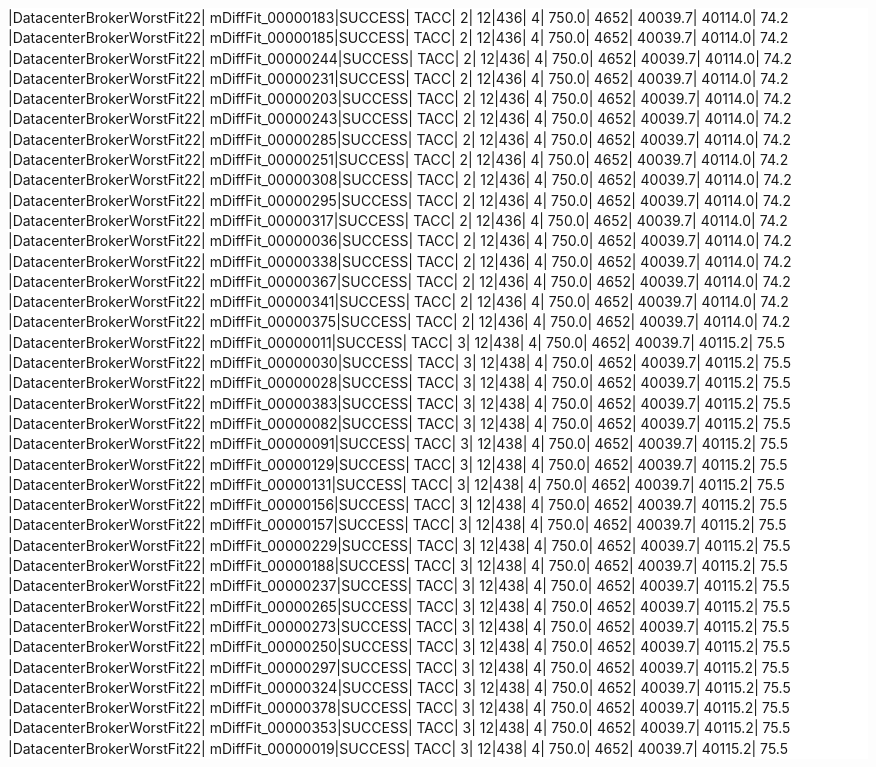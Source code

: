 |DatacenterBrokerWorstFit22|     mDiffFit_00000183|SUCCESS|  TACC|   2|       12|436|        4|     750.0|       4652|  40039.7|   40114.0|    74.2
|DatacenterBrokerWorstFit22|     mDiffFit_00000185|SUCCESS|  TACC|   2|       12|436|        4|     750.0|       4652|  40039.7|   40114.0|    74.2
|DatacenterBrokerWorstFit22|     mDiffFit_00000244|SUCCESS|  TACC|   2|       12|436|        4|     750.0|       4652|  40039.7|   40114.0|    74.2
|DatacenterBrokerWorstFit22|     mDiffFit_00000231|SUCCESS|  TACC|   2|       12|436|        4|     750.0|       4652|  40039.7|   40114.0|    74.2
|DatacenterBrokerWorstFit22|     mDiffFit_00000203|SUCCESS|  TACC|   2|       12|436|        4|     750.0|       4652|  40039.7|   40114.0|    74.2
|DatacenterBrokerWorstFit22|     mDiffFit_00000243|SUCCESS|  TACC|   2|       12|436|        4|     750.0|       4652|  40039.7|   40114.0|    74.2
|DatacenterBrokerWorstFit22|     mDiffFit_00000285|SUCCESS|  TACC|   2|       12|436|        4|     750.0|       4652|  40039.7|   40114.0|    74.2
|DatacenterBrokerWorstFit22|     mDiffFit_00000251|SUCCESS|  TACC|   2|       12|436|        4|     750.0|       4652|  40039.7|   40114.0|    74.2
|DatacenterBrokerWorstFit22|     mDiffFit_00000308|SUCCESS|  TACC|   2|       12|436|        4|     750.0|       4652|  40039.7|   40114.0|    74.2
|DatacenterBrokerWorstFit22|     mDiffFit_00000295|SUCCESS|  TACC|   2|       12|436|        4|     750.0|       4652|  40039.7|   40114.0|    74.2
|DatacenterBrokerWorstFit22|     mDiffFit_00000317|SUCCESS|  TACC|   2|       12|436|        4|     750.0|       4652|  40039.7|   40114.0|    74.2
|DatacenterBrokerWorstFit22|     mDiffFit_00000036|SUCCESS|  TACC|   2|       12|436|        4|     750.0|       4652|  40039.7|   40114.0|    74.2
|DatacenterBrokerWorstFit22|     mDiffFit_00000338|SUCCESS|  TACC|   2|       12|436|        4|     750.0|       4652|  40039.7|   40114.0|    74.2
|DatacenterBrokerWorstFit22|     mDiffFit_00000367|SUCCESS|  TACC|   2|       12|436|        4|     750.0|       4652|  40039.7|   40114.0|    74.2
|DatacenterBrokerWorstFit22|     mDiffFit_00000341|SUCCESS|  TACC|   2|       12|436|        4|     750.0|       4652|  40039.7|   40114.0|    74.2
|DatacenterBrokerWorstFit22|     mDiffFit_00000375|SUCCESS|  TACC|   2|       12|436|        4|     750.0|       4652|  40039.7|   40114.0|    74.2
|DatacenterBrokerWorstFit22|     mDiffFit_00000011|SUCCESS|  TACC|   3|       12|438|        4|     750.0|       4652|  40039.7|   40115.2|    75.5
|DatacenterBrokerWorstFit22|     mDiffFit_00000030|SUCCESS|  TACC|   3|       12|438|        4|     750.0|       4652|  40039.7|   40115.2|    75.5
|DatacenterBrokerWorstFit22|     mDiffFit_00000028|SUCCESS|  TACC|   3|       12|438|        4|     750.0|       4652|  40039.7|   40115.2|    75.5
|DatacenterBrokerWorstFit22|     mDiffFit_00000383|SUCCESS|  TACC|   3|       12|438|        4|     750.0|       4652|  40039.7|   40115.2|    75.5
|DatacenterBrokerWorstFit22|     mDiffFit_00000082|SUCCESS|  TACC|   3|       12|438|        4|     750.0|       4652|  40039.7|   40115.2|    75.5
|DatacenterBrokerWorstFit22|     mDiffFit_00000091|SUCCESS|  TACC|   3|       12|438|        4|     750.0|       4652|  40039.7|   40115.2|    75.5
|DatacenterBrokerWorstFit22|     mDiffFit_00000129|SUCCESS|  TACC|   3|       12|438|        4|     750.0|       4652|  40039.7|   40115.2|    75.5
|DatacenterBrokerWorstFit22|     mDiffFit_00000131|SUCCESS|  TACC|   3|       12|438|        4|     750.0|       4652|  40039.7|   40115.2|    75.5
|DatacenterBrokerWorstFit22|     mDiffFit_00000156|SUCCESS|  TACC|   3|       12|438|        4|     750.0|       4652|  40039.7|   40115.2|    75.5
|DatacenterBrokerWorstFit22|     mDiffFit_00000157|SUCCESS|  TACC|   3|       12|438|        4|     750.0|       4652|  40039.7|   40115.2|    75.5
|DatacenterBrokerWorstFit22|     mDiffFit_00000229|SUCCESS|  TACC|   3|       12|438|        4|     750.0|       4652|  40039.7|   40115.2|    75.5
|DatacenterBrokerWorstFit22|     mDiffFit_00000188|SUCCESS|  TACC|   3|       12|438|        4|     750.0|       4652|  40039.7|   40115.2|    75.5
|DatacenterBrokerWorstFit22|     mDiffFit_00000237|SUCCESS|  TACC|   3|       12|438|        4|     750.0|       4652|  40039.7|   40115.2|    75.5
|DatacenterBrokerWorstFit22|     mDiffFit_00000265|SUCCESS|  TACC|   3|       12|438|        4|     750.0|       4652|  40039.7|   40115.2|    75.5
|DatacenterBrokerWorstFit22|     mDiffFit_00000273|SUCCESS|  TACC|   3|       12|438|        4|     750.0|       4652|  40039.7|   40115.2|    75.5
|DatacenterBrokerWorstFit22|     mDiffFit_00000250|SUCCESS|  TACC|   3|       12|438|        4|     750.0|       4652|  40039.7|   40115.2|    75.5
|DatacenterBrokerWorstFit22|     mDiffFit_00000297|SUCCESS|  TACC|   3|       12|438|        4|     750.0|       4652|  40039.7|   40115.2|    75.5
|DatacenterBrokerWorstFit22|     mDiffFit_00000324|SUCCESS|  TACC|   3|       12|438|        4|     750.0|       4652|  40039.7|   40115.2|    75.5
|DatacenterBrokerWorstFit22|     mDiffFit_00000378|SUCCESS|  TACC|   3|       12|438|        4|     750.0|       4652|  40039.7|   40115.2|    75.5
|DatacenterBrokerWorstFit22|     mDiffFit_00000353|SUCCESS|  TACC|   3|       12|438|        4|     750.0|       4652|  40039.7|   40115.2|    75.5
|DatacenterBrokerWorstFit22|     mDiffFit_00000019|SUCCESS|  TACC|   3|       12|438|        4|     750.0|       4652|  40039.7|   40115.2|    75.5